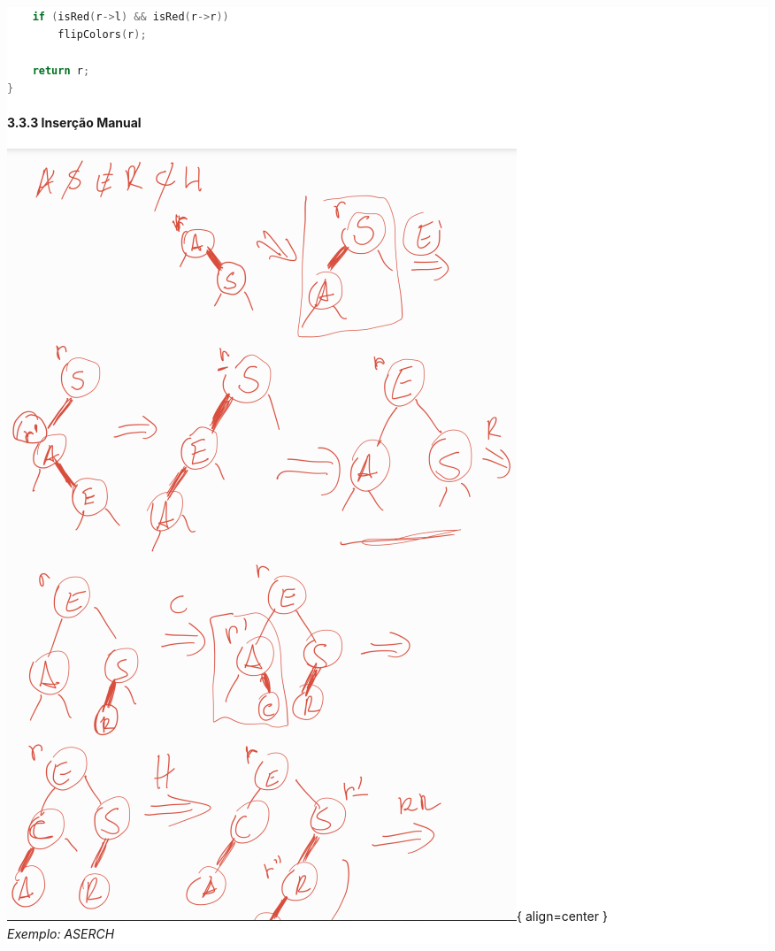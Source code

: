 ```c title="Inserção com balanceamento:"
    if (isRed(r->l) && isRed(r->r))
        flipColors(r);
    
    return r;
}
```
#### 3.3.3 Inserção Manual
![Inserção](../../assets/pngs/16.png){ align=center }
<br>
*Exemplo: ASERCH*
